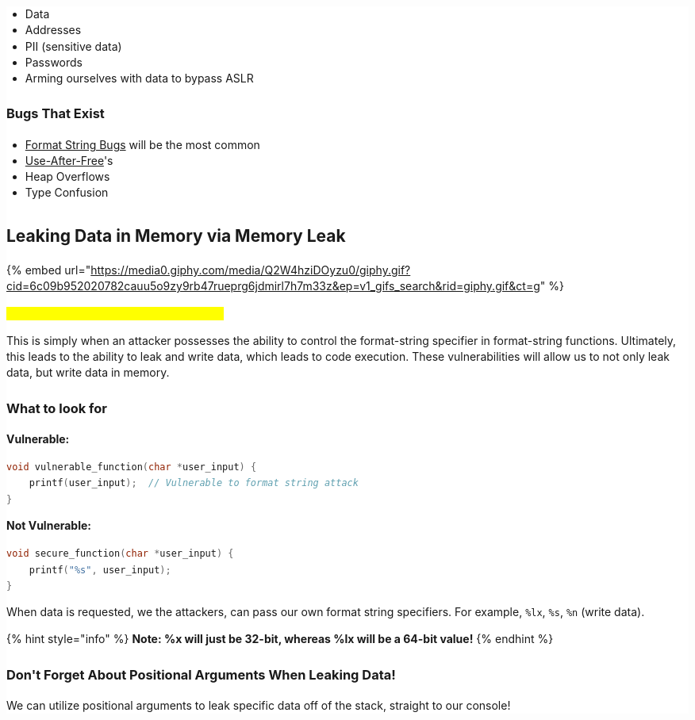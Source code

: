 * Data
* Addresses
* PII (sensitive data)
* Passwords
* Arming ourselves with data to bypass ASLR

### Bugs That Exist

* [Format String Bugs](../../binary-exploitation/format-string-vulnerabilities.md) will be the most common
* [Use-After-Free](../../binary-exploitation/heap-exploitation/use-after-free.md)'s
* Heap Overflows
* Type Confusion

## Leaking Data in Memory via Memory Leak

{% embed url="https://media0.giphy.com/media/Q2W4hziDOyzu0/giphy.gif?cid=6c09b952020782cauu5o9zy9rb47rueprg6jdmirl7h7m33z&ep=v1_gifs_search&rid=giphy.gif&ct=g" %}

<mark style="color:yellow;">**The main one will be format string bugs.**</mark>&#x20;

This is simply when an attacker possesses the ability to control the format-string specifier in format-string functions. Ultimately, this leads to the ability to leak and write data, which leads to code execution. These vulnerabilities will allow us to not only leak data, but write data in memory.

### What to look for

**Vulnerable:**

```c
void vulnerable_function(char *user_input) {
    printf(user_input);  // Vulnerable to format string attack
}
```

**Not Vulnerable:**

```c
void secure_function(char *user_input) {
    printf("%s", user_input);
}
```

When data is requested, we the attackers, can pass our own format string specifiers. For example, `%lx`, `%s`, `%n` (write data).

{% hint style="info" %}
**Note: %x will just be 32-bit, whereas %lx will be a 64-bit value!**&#x20;
{% endhint %}

### Don't Forget About Positional Arguments When Leaking Data!

We can utilize positional arguments to leak specific data off of the stack, straight to our console!
